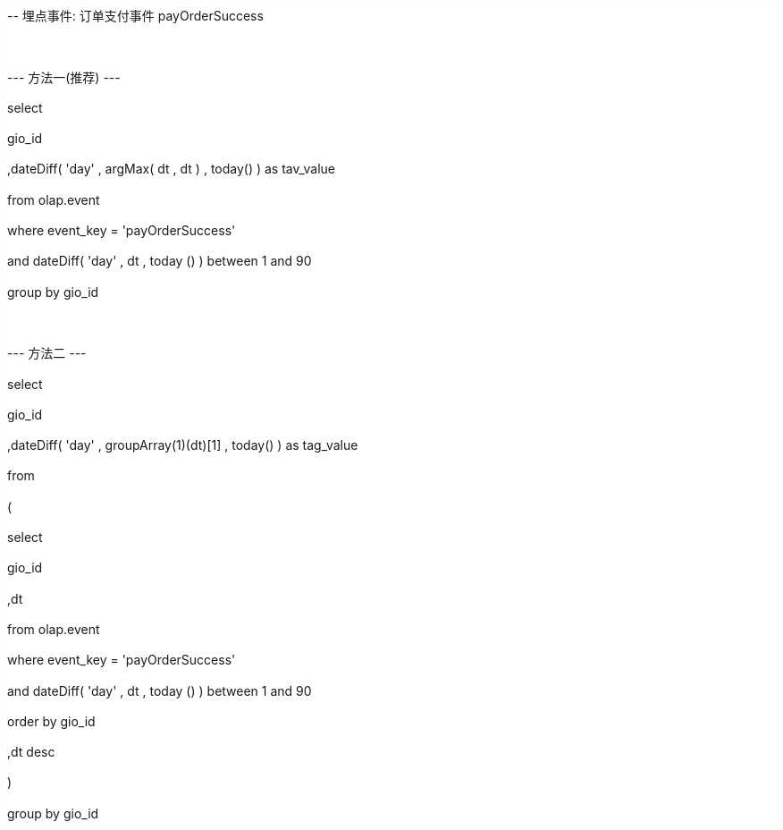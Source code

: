-- 埋点事件: 订单支付事件  payOrderSuccess

​

--- 方法一(推荐) ---

select

 gio_id 

 ,dateDiff( 'day' , argMax( dt , dt ) , today() )  as tav_value

from olap.event

where event_key = 'payOrderSuccess'

 and dateDiff( 'day' , dt , today () ) between 1 and 90

group by gio_id

​

--- 方法二 ---

select

 gio_id

 ,dateDiff( 'day' , groupArray(1)(dt)\[1\] , today() ) as tag_value

from 

(

 select

 gio_id 

 ,dt

 from olap.event

 where event_key = 'payOrderSuccess'

 and dateDiff( 'day' , dt , today () ) between 1 and 90

 order by gio_id

 ,dt desc

)

group by gio_id